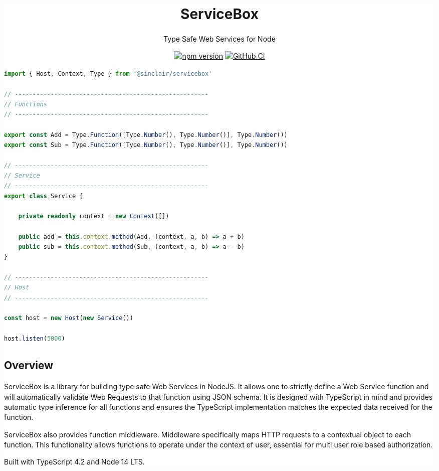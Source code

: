 <div align='center'>

<h1>ServiceBox</h1>

<p>Type Safe Web Services for Node</p>

[![npm version](https://badge.fury.io/js/%40sinclair%2Fservicebox.svg)](https://badge.fury.io/js/%40sinclair%2Fservicebox) [![GitHub CI](https://github.com/sinclairzx81/servicebox/workflows/GitHub%20CI/badge.svg)](https://github.com/sinclairzx81/servicebox/actions)

</div>

```typescript
import { Host, Context, Type } from '@sinclair/servicebox'

// ------------------------------------------------------
// Functions
// ------------------------------------------------------

export const Add = Type.Function([Type.Number(), Type.Number()], Type.Number())
export const Sub = Type.Function([Type.Number(), Type.Number()], Type.Number())

// ------------------------------------------------------
// Service
// ------------------------------------------------------
export class Service {

    private readonly context = new Context([])

    public add = this.context.method(Add, (context, a, b) => a + b)
    public sub = this.context.method(Sub, (context, a, b) => a - b)
}

// ------------------------------------------------------
// Host
// ------------------------------------------------------

const host = new Host(new Service())

host.listen(5000)
```
## Overview

ServiceBox is a library for building type safe Web Services in NodeJS. It allows one to strictly define a Web Service function and will automatically validate Web Requests to that function using JSON schema. It is designed with TypeScript in mind and provides automatic type inference for all functions and ensures the TypeScript implementation matches the expected data received for the function.

ServiceBox also provides function middleware. Middleware specifically maps HTTP requests to a contextual object to each function. This functionality allows functions to operate under the context of user, essential for multi user role based authorization.

Built with TypeScript 4.2 and Node 14 LTS.
